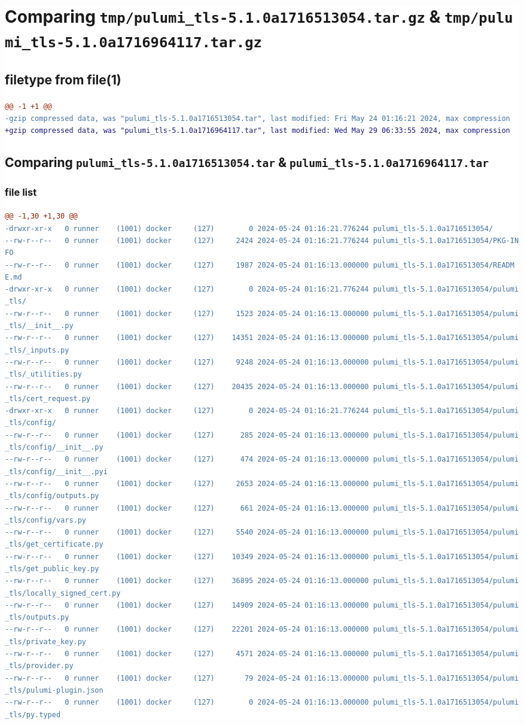 # Comparing `tmp/pulumi_tls-5.1.0a1716513054.tar.gz` & `tmp/pulumi_tls-5.1.0a1716964117.tar.gz`

## filetype from file(1)

```diff
@@ -1 +1 @@
-gzip compressed data, was "pulumi_tls-5.1.0a1716513054.tar", last modified: Fri May 24 01:16:21 2024, max compression
+gzip compressed data, was "pulumi_tls-5.1.0a1716964117.tar", last modified: Wed May 29 06:33:55 2024, max compression
```

## Comparing `pulumi_tls-5.1.0a1716513054.tar` & `pulumi_tls-5.1.0a1716964117.tar`

### file list

```diff
@@ -1,30 +1,30 @@
-drwxr-xr-x   0 runner    (1001) docker     (127)        0 2024-05-24 01:16:21.776244 pulumi_tls-5.1.0a1716513054/
--rw-r--r--   0 runner    (1001) docker     (127)     2424 2024-05-24 01:16:21.776244 pulumi_tls-5.1.0a1716513054/PKG-INFO
--rw-r--r--   0 runner    (1001) docker     (127)     1987 2024-05-24 01:16:13.000000 pulumi_tls-5.1.0a1716513054/README.md
-drwxr-xr-x   0 runner    (1001) docker     (127)        0 2024-05-24 01:16:21.776244 pulumi_tls-5.1.0a1716513054/pulumi_tls/
--rw-r--r--   0 runner    (1001) docker     (127)     1523 2024-05-24 01:16:13.000000 pulumi_tls-5.1.0a1716513054/pulumi_tls/__init__.py
--rw-r--r--   0 runner    (1001) docker     (127)    14351 2024-05-24 01:16:13.000000 pulumi_tls-5.1.0a1716513054/pulumi_tls/_inputs.py
--rw-r--r--   0 runner    (1001) docker     (127)     9248 2024-05-24 01:16:13.000000 pulumi_tls-5.1.0a1716513054/pulumi_tls/_utilities.py
--rw-r--r--   0 runner    (1001) docker     (127)    20435 2024-05-24 01:16:13.000000 pulumi_tls-5.1.0a1716513054/pulumi_tls/cert_request.py
-drwxr-xr-x   0 runner    (1001) docker     (127)        0 2024-05-24 01:16:21.776244 pulumi_tls-5.1.0a1716513054/pulumi_tls/config/
--rw-r--r--   0 runner    (1001) docker     (127)      285 2024-05-24 01:16:13.000000 pulumi_tls-5.1.0a1716513054/pulumi_tls/config/__init__.py
--rw-r--r--   0 runner    (1001) docker     (127)      474 2024-05-24 01:16:13.000000 pulumi_tls-5.1.0a1716513054/pulumi_tls/config/__init__.pyi
--rw-r--r--   0 runner    (1001) docker     (127)     2653 2024-05-24 01:16:13.000000 pulumi_tls-5.1.0a1716513054/pulumi_tls/config/outputs.py
--rw-r--r--   0 runner    (1001) docker     (127)      661 2024-05-24 01:16:13.000000 pulumi_tls-5.1.0a1716513054/pulumi_tls/config/vars.py
--rw-r--r--   0 runner    (1001) docker     (127)     5540 2024-05-24 01:16:13.000000 pulumi_tls-5.1.0a1716513054/pulumi_tls/get_certificate.py
--rw-r--r--   0 runner    (1001) docker     (127)    10349 2024-05-24 01:16:13.000000 pulumi_tls-5.1.0a1716513054/pulumi_tls/get_public_key.py
--rw-r--r--   0 runner    (1001) docker     (127)    36895 2024-05-24 01:16:13.000000 pulumi_tls-5.1.0a1716513054/pulumi_tls/locally_signed_cert.py
--rw-r--r--   0 runner    (1001) docker     (127)    14909 2024-05-24 01:16:13.000000 pulumi_tls-5.1.0a1716513054/pulumi_tls/outputs.py
--rw-r--r--   0 runner    (1001) docker     (127)    22201 2024-05-24 01:16:13.000000 pulumi_tls-5.1.0a1716513054/pulumi_tls/private_key.py
--rw-r--r--   0 runner    (1001) docker     (127)     4571 2024-05-24 01:16:13.000000 pulumi_tls-5.1.0a1716513054/pulumi_tls/provider.py
--rw-r--r--   0 runner    (1001) docker     (127)       79 2024-05-24 01:16:13.000000 pulumi_tls-5.1.0a1716513054/pulumi_tls/pulumi-plugin.json
--rw-r--r--   0 runner    (1001) docker     (127)        0 2024-05-24 01:16:13.000000 pulumi_tls-5.1.0a1716513054/pulumi_tls/py.typed
```